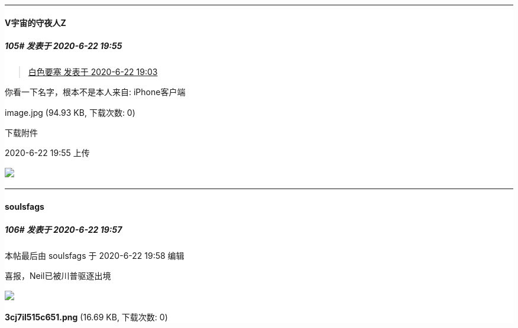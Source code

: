 









-----

####  V宇宙的守夜人Z  
##### 105#       发表于 2020-6-22 19:55



<blockquote><a href="httphttps://bbs.saraba1st.com/2b/forum.php?mod=redirect&amp;goto=findpost&amp;pid=47907683&amp;ptid=1943227" target="_blank"> 白色要塞 发表于 2020-6-22 19:03</a>  </blockquote>
你看一下名字，根本不是本人来自: iPhone客户端






image.jpg
(94.93 KB, 下载次数: 0)




下载附件


2020-6-22 19:55 上传









<img src="https://img.saraba1st.com/forum/202006/22/195535dupp9xpa10hxes9l.jpg" referrerpolicy="no-referrer">












-----

####  soulsfags  
##### 106#       发表于 2020-6-22 19:57



 本帖最后由 soulsfags 于 2020-6-22 19:58 编辑 

喜报，Neil已被川普驱逐出境

<img src="https://img.saraba1st.com/forum/202006/22/195847vhob0ccjuhhu8ric.png" referrerpolicy="no-referrer">


<strong>3cj7il515c651.png</strong> (16.69 KB, 下载次数: 0)
